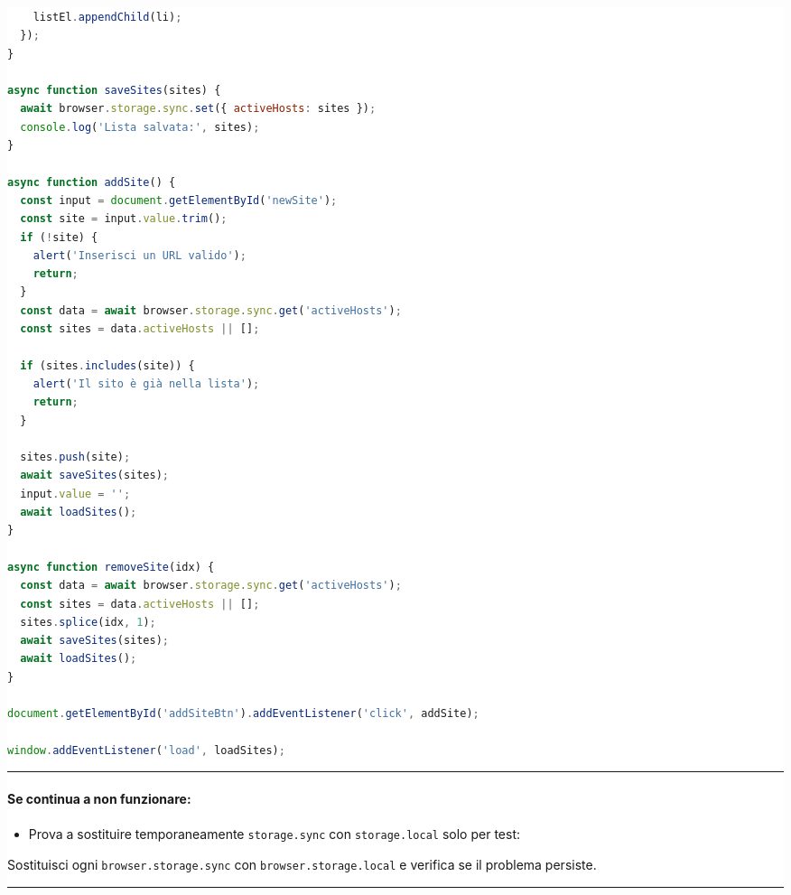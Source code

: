```js
    listEl.appendChild(li);
  });
}

async function saveSites(sites) {
  await browser.storage.sync.set({ activeHosts: sites });
  console.log('Lista salvata:', sites);
}

async function addSite() {
  const input = document.getElementById('newSite');
  const site = input.value.trim();
  if (!site) {
    alert('Inserisci un URL valido');
    return;
  }
  const data = await browser.storage.sync.get('activeHosts');
  const sites = data.activeHosts || [];

  if (sites.includes(site)) {
    alert('Il sito è già nella lista');
    return;
  }

  sites.push(site);
  await saveSites(sites);
  input.value = '';
  await loadSites();
}

async function removeSite(idx) {
  const data = await browser.storage.sync.get('activeHosts');
  const sites = data.activeHosts || [];
  sites.splice(idx, 1);
  await saveSites(sites);
  await loadSites();
}

document.getElementById('addSiteBtn').addEventListener('click', addSite);

window.addEventListener('load', loadSites);
```

---

#### Se continua a non funzionare:

- Prova a sostituire temporaneamente `storage.sync` con `storage.local` solo per test:

Sostituisci ogni `browser.storage.sync` con `browser.storage.local` e verifica se il problema persiste.

---